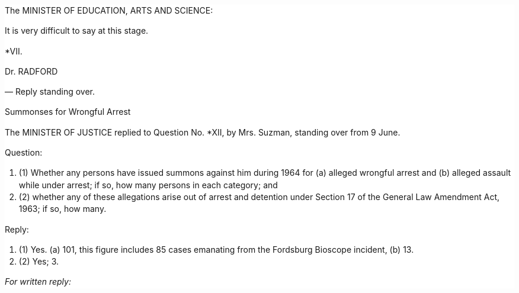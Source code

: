 </speech>

<speech by="#minister_of_education_arts_and_science">

<from>The <person refersTo="hansard_za">MINISTER OF EDUCATION, ARTS AND SCIENCE</person>:</from>

<p>It is very difficult to say at this stage.</p>

</speech>

<question by="#radford" to="#minister">

<num>*VII.</num>

<from>Dr. RADFORD</from>

<p>&#x2014; Reply standing over.</p>

</question>

</oralStatements>

<oralStatements>

<heading>Summonses for Wrongful Arrest</heading>

<p>The MINISTER OF JUSTICE replied to Question No. *XII, by Mrs. Suzman, standing over from 9 June.</p>

<question by="#suzman" to="#minister_of_justice">

<heading>Question:</heading>

<ol>

<li>(1) Whether any persons have issued summons against him during 1964 for (a) alleged wrongful arrest and (b) alleged assault while under arrest; if so, how many persons in each category; and</li>

<li>(2) whether any of these allegations arise out of arrest and detention under Section 17 of the General Law Amendment Act, 1963; if so, how many.</li>

</ol>

</question>

<answer by="#minister_of_justice" to="#suzman">

<heading><span class="col_7871-7872" refersTo="page_0270"/>Reply:</heading>

<ol>

<li>(1) Yes. (a) 101, this figure includes 85 cases emanating from the Fordsburg Bioscope incident, (b) 13.</li>

<li>(2) Yes; 3.</li>

</ol>

</answer>

</oralStatements>

<p><i>For written reply:</i></p>

<writtenStatements>
